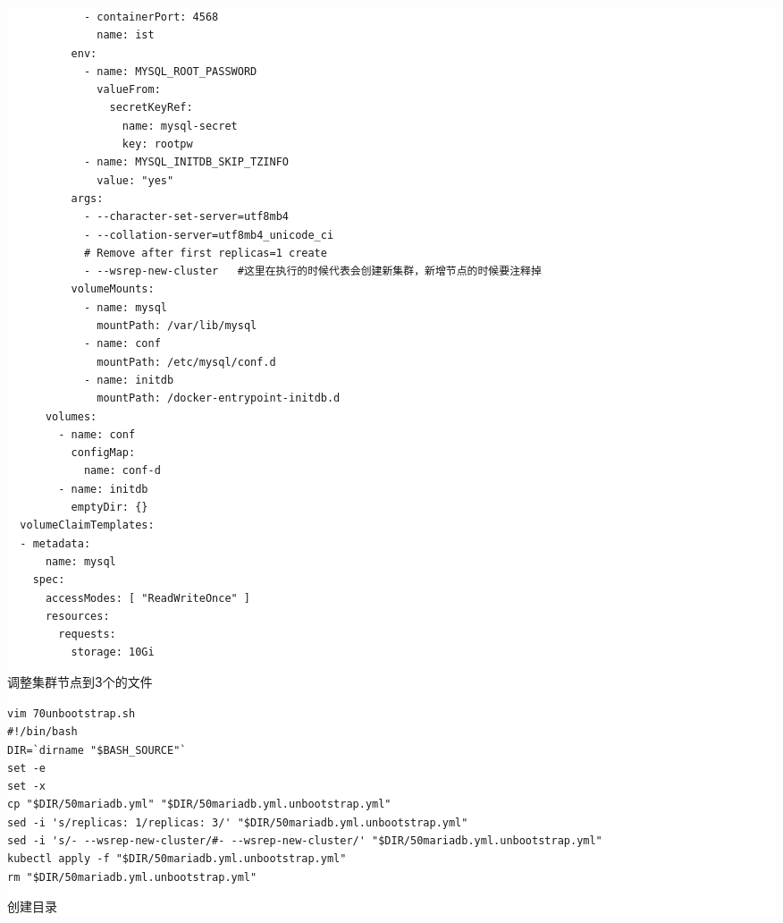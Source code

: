 				- containerPort: 4568
				  name: ist
			  env:
				- name: MYSQL_ROOT_PASSWORD
				  valueFrom:
					secretKeyRef:
					  name: mysql-secret
					  key: rootpw
				- name: MYSQL_INITDB_SKIP_TZINFO
				  value: "yes"
			  args:
				- --character-set-server=utf8mb4
				- --collation-server=utf8mb4_unicode_ci
				# Remove after first replicas=1 create
				- --wsrep-new-cluster	#这里在执行的时候代表会创建新集群，新增节点的时候要注释掉
			  volumeMounts:
				- name: mysql
				  mountPath: /var/lib/mysql
				- name: conf
				  mountPath: /etc/mysql/conf.d
				- name: initdb
				  mountPath: /docker-entrypoint-initdb.d
		  volumes:
			- name: conf
			  configMap:
				name: conf-d
			- name: initdb
			  emptyDir: {}
	  volumeClaimTemplates:
	  - metadata:
		  name: mysql
		spec:
		  accessModes: [ "ReadWriteOnce" ]
		  resources:
			requests:
			  storage: 10Gi

调整集群节点到3个的文件

	vim 70unbootstrap.sh
	#!/bin/bash
	DIR=`dirname "$BASH_SOURCE"`
	set -e
	set -x
	cp "$DIR/50mariadb.yml" "$DIR/50mariadb.yml.unbootstrap.yml"
	sed -i 's/replicas: 1/replicas: 3/' "$DIR/50mariadb.yml.unbootstrap.yml"
	sed -i 's/- --wsrep-new-cluster/#- --wsrep-new-cluster/' "$DIR/50mariadb.yml.unbootstrap.yml"
	kubectl apply -f "$DIR/50mariadb.yml.unbootstrap.yml"
	rm "$DIR/50mariadb.yml.unbootstrap.yml"

创建目录
